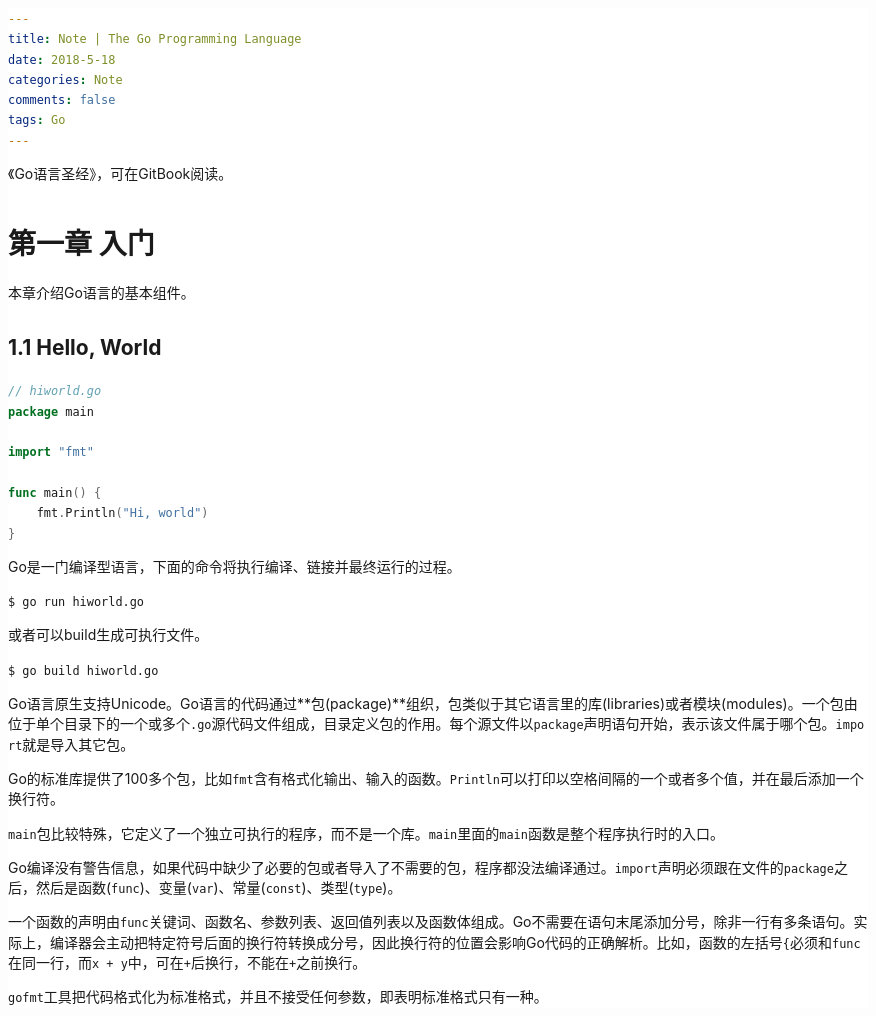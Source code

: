 ```yaml
---
title: Note | The Go Programming Language
date: 2018-5-18
categories: Note
comments: false
tags: Go
---
```


《Go语言圣经》，可在GitBook阅读。



# 第一章 入门

本章介绍Go语言的基本组件。

## 1.1 Hello, World

```go
// hiworld.go
package main

import "fmt"

func main() {
	fmt.Println("Hi, world")
}
```

Go是一门编译型语言，下面的命令将执行编译、链接并最终运行的过程。

```sh
$ go run hiworld.go
```

或者可以build生成可执行文件。

```sh
$ go build hiworld.go
```

Go语言原生支持Unicode。Go语言的代码通过**包(package)**组织，包类似于其它语言里的库(libraries)或者模块(modules)。一个包由位于单个目录下的一个或多个`.go`源代码文件组成，目录定义包的作用。每个源文件以`package`声明语句开始，表示该文件属于哪个包。`import`就是导入其它包。

Go的标准库提供了100多个包，比如`fmt`含有格式化输出、输入的函数。`Println`可以打印以空格间隔的一个或者多个值，并在最后添加一个换行符。

`main`包比较特殊，它定义了一个独立可执行的程序，而不是一个库。`main`里面的`main`函数是整个程序执行时的入口。

Go编译没有警告信息，如果代码中缺少了必要的包或者导入了不需要的包，程序都没法编译通过。`import`声明必须跟在文件的`package`之后，然后是函数(`func`)、变量(`var`)、常量(`const`)、类型(`type`)。

一个函数的声明由`func`关键词、函数名、参数列表、返回值列表以及函数体组成。Go不需要在语句末尾添加分号，除非一行有多条语句。实际上，编译器会主动把特定符号后面的换行符转换成分号，因此换行符的位置会影响Go代码的正确解析。比如，函数的左括号`{`必须和`func`在同一行，而`x + y`中，可在`+`后换行，不能在`+`之前换行。

`gofmt`工具把代码格式化为标准格式，并且不接受任何参数，即表明标准格式只有一种。
